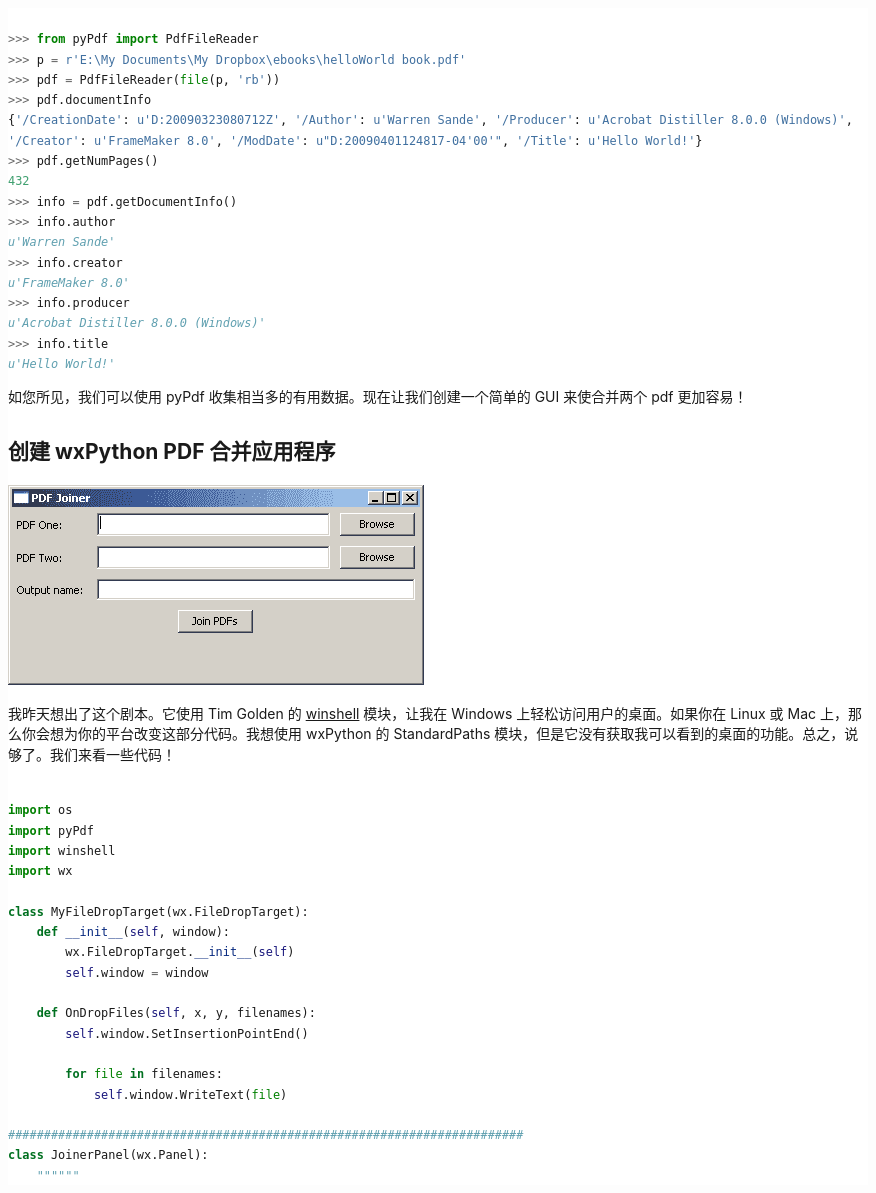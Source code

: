 ```py

>>> from pyPdf import PdfFileReader
>>> p = r'E:\My Documents\My Dropbox\ebooks\helloWorld book.pdf'
>>> pdf = PdfFileReader(file(p, 'rb'))
>>> pdf.documentInfo
{'/CreationDate': u'D:20090323080712Z', '/Author': u'Warren Sande', '/Producer': u'Acrobat Distiller 8.0.0 (Windows)', '/Creator': u'FrameMaker 8.0', '/ModDate': u"D:20090401124817-04'00'", '/Title': u'Hello World!'}
>>> pdf.getNumPages()
432
>>> info = pdf.getDocumentInfo()
>>> info.author
u'Warren Sande'
>>> info.creator
u'FrameMaker 8.0'
>>> info.producer
u'Acrobat Distiller 8.0.0 (Windows)'
>>> info.title
u'Hello World!'

```

如您所见，我们可以使用 pyPdf 收集相当多的有用数据。现在让我们创建一个简单的 GUI 来使合并两个 pdf 更加容易！

## 创建 wxPython PDF 合并应用程序

[![PDF Joiner](img/ebecf78ac9848d4cd71d522c02840d18.png "PDF Joiner")](https://www.blog.pythonlibrary.org/wp-content/uploads/2010/05/pdf_joiner.png)

我昨天想出了这个剧本。它使用 Tim Golden 的 [winshell](http://timgolden.me.uk/python/winshell.html) 模块，让我在 Windows 上轻松访问用户的桌面。如果你在 Linux 或 Mac 上，那么你会想为你的平台改变这部分代码。我想使用 wxPython 的 StandardPaths 模块，但是它没有获取我可以看到的桌面的功能。总之，说够了。我们来看一些代码！

```py

import os
import pyPdf
import winshell
import wx

class MyFileDropTarget(wx.FileDropTarget):
    def __init__(self, window):
        wx.FileDropTarget.__init__(self)
        self.window = window

    def OnDropFiles(self, x, y, filenames):
        self.window.SetInsertionPointEnd()

        for file in filenames:
            self.window.WriteText(file)

########################################################################
class JoinerPanel(wx.Panel):
    """"""

```